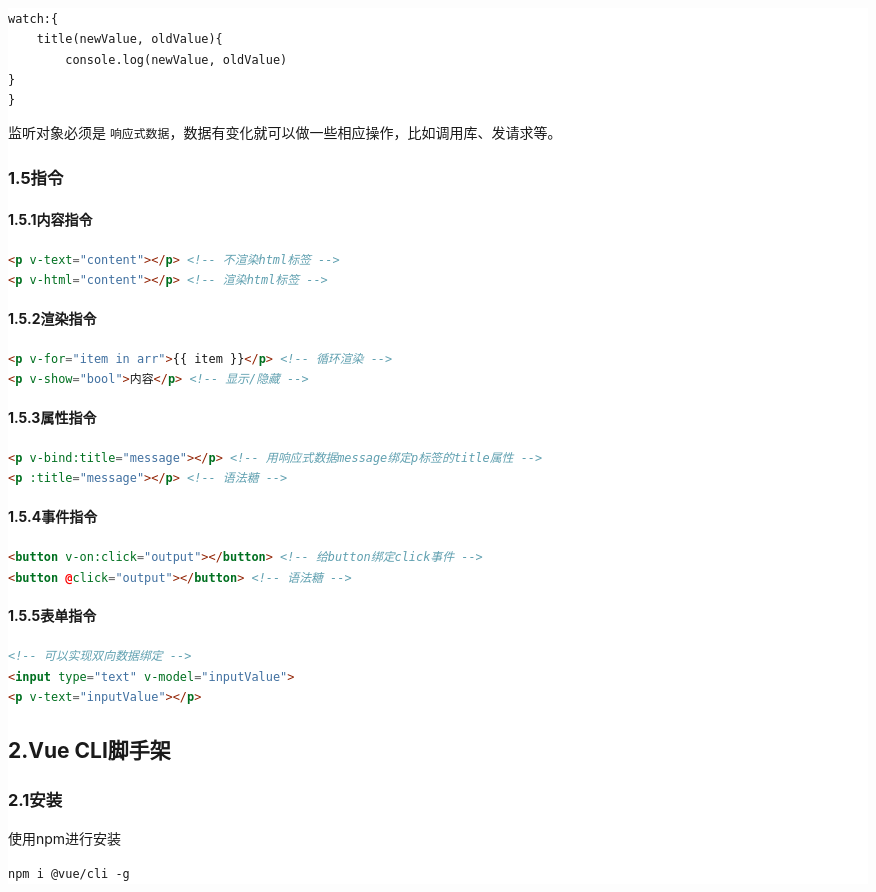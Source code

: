 ```vue
watch:{
	title(newValue, oldValue){
		console.log(newValue, oldValue)
}
}
```

 监听对象必须是 `响应式数据`，数据有变化就可以做一些相应操作，比如调用库、发请求等。

### 1.5指令

#### 1.5.1内容指令

```html
<p v-text="content"></p> <!-- 不渲染html标签 -->
<p v-html="content"></p> <!-- 渲染html标签 -->
```

#### 1.5.2渲染指令

```html
<p v-for="item in arr">{{ item }}</p> <!-- 循环渲染 -->
<p v-show="bool">内容</p> <!-- 显示/隐藏 -->
```

#### 1.5.3属性指令

```html
<p v-bind:title="message"></p> <!-- 用响应式数据message绑定p标签的title属性 -->
<p :title="message"></p> <!-- 语法糖 -->			
```

#### 1.5.4事件指令

```html
<button v-on:click="output"></button> <!-- 给button绑定click事件 -->
<button @click="output"></button> <!-- 语法糖 -->
```

#### 1.5.5表单指令

```html
<!-- 可以实现双向数据绑定 -->
<input type="text" v-model="inputValue">
<p v-text="inputValue"></p>
```

## 2.Vue CLI脚手架

### 2.1安装

使用npm进行安装

```shell
npm i @vue/cli -g
```
